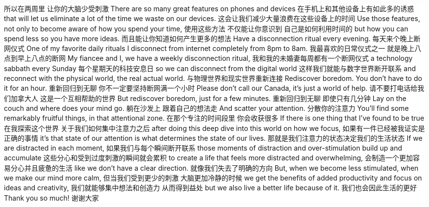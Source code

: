 所以在两周里 让你的大脑少受刺激
There are so many great features on phones and devices
在手机上和其他设备上有如此多的诱惑
that will let us eliminate a lot of the time we waste on our devices.
这会让我们减少大量浪费在这些设备上的时间
Use those features, not only to become aware of how you spend your time,
使用这些方法 不仅能让你意识到 自己是如何利用时间的
but how you can spend less so you have more ideas.
而且能让你知道如何产生更多的想法
Have a disconnection ritual every evening.
每天来个晚上断网仪式
One of my favorite daily rituals I disconnect from internet completely from 8pm to 8am.
我最喜欢的日常仪式之一 就是晚上八点到早上八点的断网
My fiancee and I, we have a weekly disconnection ritual,
我和我的未婚妻每周都有一个断网仪式
a technology sabbath every Sunday
每个星期天的科技安息日
so we can disconnect from the digital world
这样我们就能与数字世界断开联系
and reconnect with the physical world, the real actual world.
与物理世界和现实世界重新连接
Rediscover boredom. You don’t have to do it for an hour.
重新回归到无聊 你不一定要坚持断网满一个小时
Please don’t call our Canada, it’s just a world of help.
请不要打电话给我们加拿大人 这是一个互相帮助的世界
But rediscover boredom, just for a few minutes.
重新回归到无聊 即使只有几分钟
Lay on the couch and where does your mind go.
躺在沙发上 跟着自己的想法走
And scatter your attention.
分散你的注意力
You’ll find some remarkably fruitful things, in that attentional zone.
在那个专注的时间段里 你会收获很多
If there is one thing that I’ve found to be true
在我探索这个世界 关于我们如何集中注意力之后
after doing this deep dive into this world on how we focus,
如果有一件已经被我证实是正确的事情
it’s that state of our attention is what determines the state of our lives.
那就是我们注意力的状态决定我们的生活状态
If we are distracted in each moment,
如果我们与每个瞬间断开联系
those moments of distraction and over-stimulation build up and accumulate
这些分心和受到过度刺激的瞬间就会累积
to create a life that feels more distracted and overwhelming,
会制造一个更加容易分心并且疲惫的生活
like we don’t have a clear direction.
就像我们失去了明确的方向
But, when we become less stimulated, when we make our mind more calm,
但当我们受到更少的刺激 大脑更加冷静的时候
we get the benefits of added productivity and focus on ideas and creativity,
我们就能够集中想法和创造力 从而得到益处
but we also live a better life because of it.
我们也会因此生活的更好
Thank you so much!
谢谢大家
